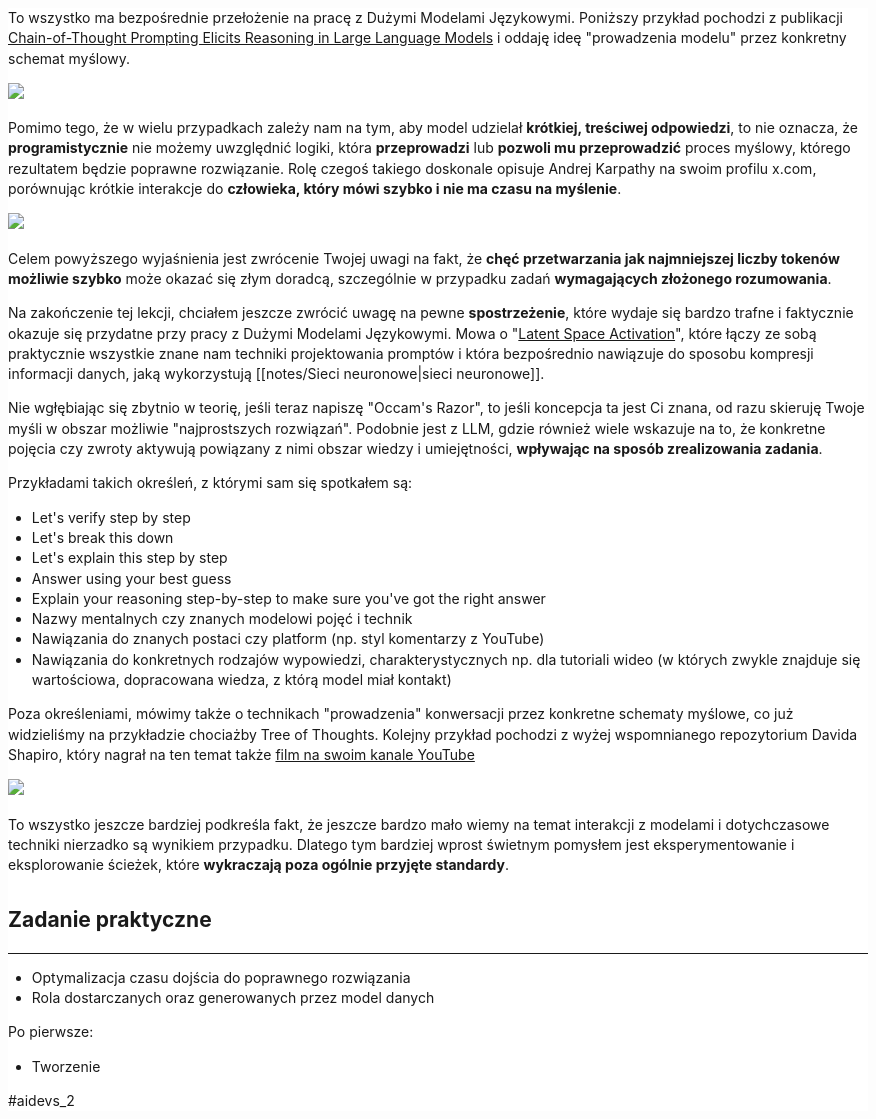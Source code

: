 To wszystko ma bezpośrednie przełożenie na pracę z Dużymi Modelami Językowymi. Poniższy przykład pochodzi z publikacji [Chain-of-Thought Prompting Elicits Reasoning in Large Language Models](https://arxiv.org/abs/2201.11903) i oddaję ideę "prowadzenia modelu" przez konkretny schemat myślowy. 

![](https://cloud.overment.com/cot-009b15b1-8.png)

Pomimo tego, że w wielu przypadkach zależy nam na tym, aby model udzielał **krótkiej, treściwej odpowiedzi**, to nie oznacza, że **programistycznie** nie możemy uwzględnić logiki, która **przeprowadzi** lub **pozwoli mu przeprowadzić** proces myślowy, którego rezultatem będzie poprawne rozwiązanie. Rolę czegoś takiego doskonale opisuje Andrej Karpathy na swoim profilu x.com, porównując krótkie interakcje do **człowieka, który mówi szybko i nie ma czasu na myślenie**.

![](https://cloud.overment.com/time-675a1576-0.png)

Celem powyższego wyjaśnienia jest zwrócenie Twojej uwagi na fakt, że **chęć przetwarzania jak najmniejszej liczby tokenów możliwie szybko** może okazać się złym doradcą, szczególnie w przypadku zadań **wymagających złożonego rozumowania**.

Na zakończenie tej lekcji, chciałem jeszcze zwrócić uwagę na pewne **spostrzeżenie**, które wydaje się bardzo trafne i faktycznie okazuje się przydatne przy pracy z Dużymi Modelami Językowymi. Mowa o "[Latent Space Activation](https://github.com/daveshap/latent_space_activation)", które łączy ze sobą praktycznie wszystkie znane nam techniki projektowania promptów i która bezpośrednio nawiązuje do sposobu kompresji informacji danych, jaką wykorzystują [[notes/Sieci neuronowe|sieci neuronowe]]. 

Nie wgłębiając się zbytnio w teorię, jeśli teraz napiszę "Occam's Razor", to jeśli koncepcja ta jest Ci znana, od razu skieruję Twoje myśli w obszar możliwie "najprostszych rozwiązań". Podobnie jest z LLM, gdzie również wiele wskazuje na to, że konkretne pojęcia czy zwroty aktywują powiązany z nimi obszar wiedzy i umiejętności, **wpływając na sposób zrealizowania zadania**. 

Przykładami takich określeń, z którymi sam się spotkałem są: 

- Let's verify step by step
- Let's break this down
- Let's explain this step by step
- Answer using your best guess
- Explain your reasoning step-by-step to make sure you've got the right answer
- Nazwy mentalnych czy znanych modelowi pojęć i technik
- Nawiązania do znanych postaci czy platform (np. styl komentarzy z YouTube)
- Nawiązania do konkretnych rodzajów wypowiedzi, charakterystycznych np. dla tutoriali wideo (w których zwykle znajduje się wartościowa, dopracowana wiedza, z którą model miał kontakt)

Poza określeniami, mówimy także o technikach "prowadzenia" konwersacji przez konkretne schematy myślowe, co już widzieliśmy na przykładzie chociażby Tree of Thoughts. Kolejny przykład pochodzi z wyżej wspomnianego repozytorium Davida Shapiro, który nagrał na ten temat także [film na swoim kanale YouTube](https://www.youtube.com/watch?v=N8p6u1OtARs)

![](https://cloud.overment.com/aidevs_latent-39b00e69-0.png)

To wszystko jeszcze bardziej podkreśla fakt, że jeszcze bardzo mało wiemy na temat interakcji z modelami i dotychczasowe techniki nierzadko są wynikiem przypadku. Dlatego tym bardziej wprost świetnym pomysłem jest eksperymentowanie i eksplorowanie ścieżek, które **wykraczają poza ogólnie przyjęte standardy**.

 
## Zadanie praktyczne

---


- Optymalizacja czasu dojścia do poprawnego rozwiązania
- Rola dostarczanych oraz generowanych przez model danych

Po pierwsze: 
- Tworzenie 

#aidevs_2